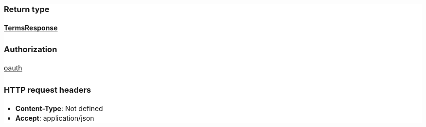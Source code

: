 ### Return type

[**TermsResponse**](TermsResponse.md)

### Authorization

[oauth](../README.md#oauth)

### HTTP request headers

 - **Content-Type**: Not defined
 - **Accept**: application/json



